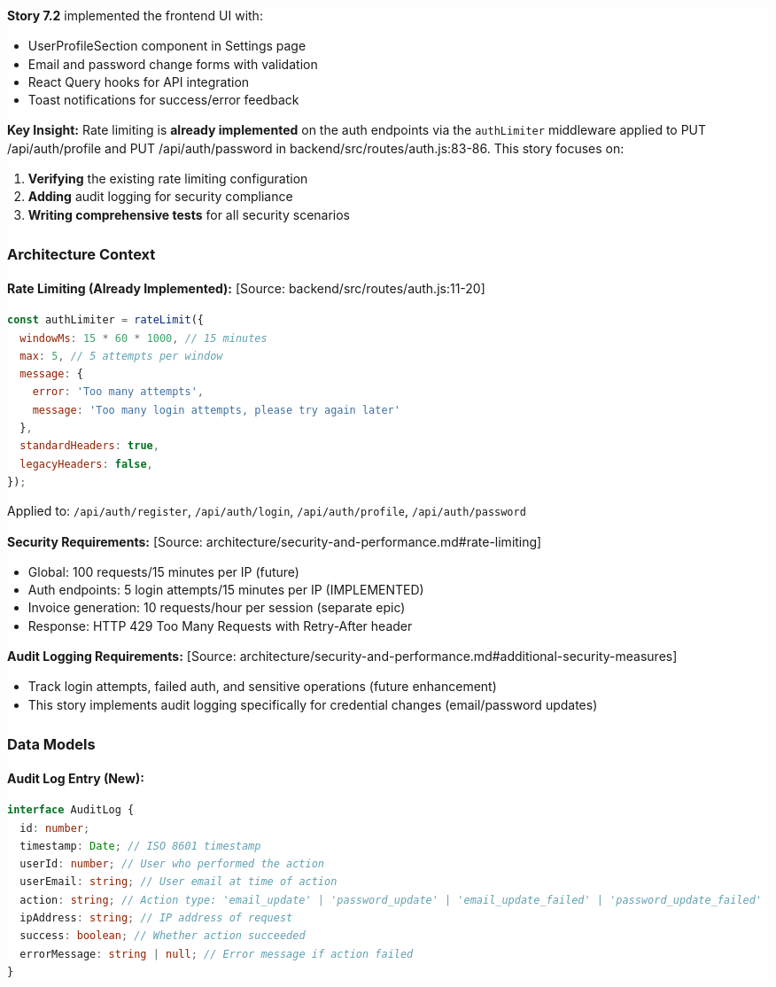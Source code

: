 **Story 7.2** implemented the frontend UI with:
- UserProfileSection component in Settings page
- Email and password change forms with validation
- React Query hooks for API integration
- Toast notifications for success/error feedback

**Key Insight:** Rate limiting is **already implemented** on the auth endpoints via the `authLimiter` middleware applied to PUT /api/auth/profile and PUT /api/auth/password in backend/src/routes/auth.js:83-86. This story focuses on:
1. **Verifying** the existing rate limiting configuration
2. **Adding** audit logging for security compliance
3. **Writing comprehensive tests** for all security scenarios

### Architecture Context

**Rate Limiting (Already Implemented):** [Source: backend/src/routes/auth.js:11-20]
```javascript
const authLimiter = rateLimit({
  windowMs: 15 * 60 * 1000, // 15 minutes
  max: 5, // 5 attempts per window
  message: {
    error: 'Too many attempts',
    message: 'Too many login attempts, please try again later'
  },
  standardHeaders: true,
  legacyHeaders: false,
});
```
Applied to: `/api/auth/register`, `/api/auth/login`, `/api/auth/profile`, `/api/auth/password`

**Security Requirements:** [Source: architecture/security-and-performance.md#rate-limiting]
- Global: 100 requests/15 minutes per IP (future)
- Auth endpoints: 5 login attempts/15 minutes per IP (IMPLEMENTED)
- Invoice generation: 10 requests/hour per session (separate epic)
- Response: HTTP 429 Too Many Requests with Retry-After header

**Audit Logging Requirements:** [Source: architecture/security-and-performance.md#additional-security-measures]
- Track login attempts, failed auth, and sensitive operations (future enhancement)
- This story implements audit logging specifically for credential changes (email/password updates)

### Data Models

**Audit Log Entry (New):**
```typescript
interface AuditLog {
  id: number;
  timestamp: Date; // ISO 8601 timestamp
  userId: number; // User who performed the action
  userEmail: string; // User email at time of action
  action: string; // Action type: 'email_update' | 'password_update' | 'email_update_failed' | 'password_update_failed'
  ipAddress: string; // IP address of request
  success: boolean; // Whether action succeeded
  errorMessage: string | null; // Error message if action failed
}
```
